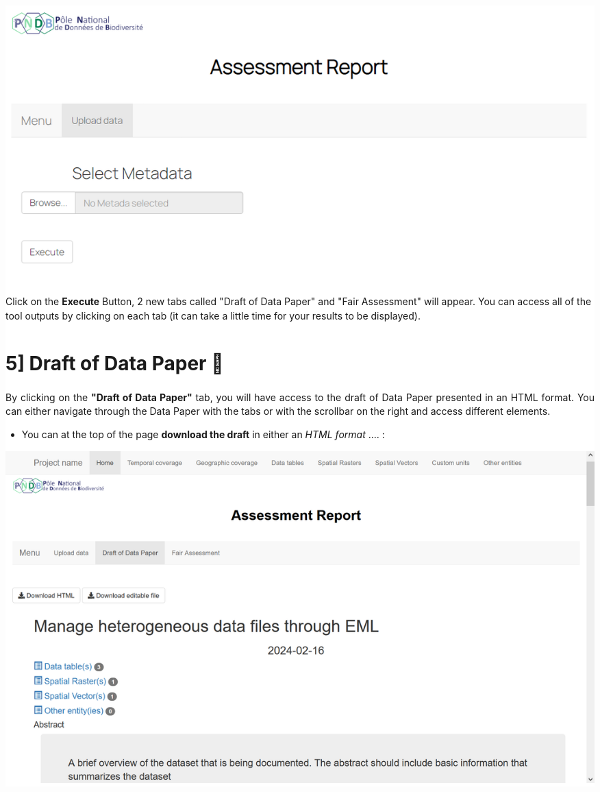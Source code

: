 ![MetaShRIMPS use](./Images/upload_1.png)

Click on the **Execute** Button, 2 new tabs called "Draft of Data Paper" and "Fair Assessment"  will appear.
You can access all of the tool outputs by clicking on each tab (it can take a little time for your results to be displayed).

# 5] Draft of Data Paper 📝

<p align="justify">By clicking on the <b>"Draft of Data Paper"</b> tab, you will have access to the draft of Data Paper presented in an HTML format. You can either navigate through the Data Paper with the tabs or with the scrollbar on the right and access different elements.</p>

- You can at the top of the page **download the draft** in either an _HTML format_ .... :

![MetaShRIMPS data paper download in HTLM format](./Images/Download_HTML.png)
